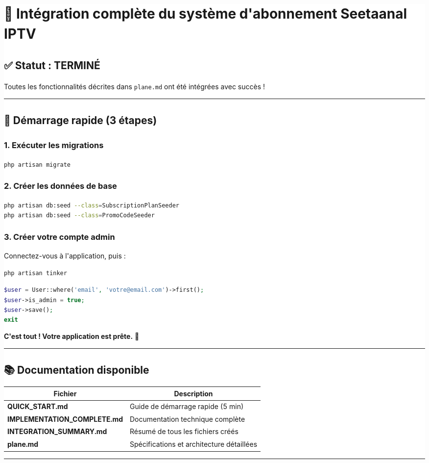 # 🎉 Intégration complète du système d'abonnement Seetaanal IPTV

## ✅ Statut : TERMINÉ

Toutes les fonctionnalités décrites dans `plane.md` ont été intégrées avec succès !

---

## 🚀 Démarrage rapide (3 étapes)

### 1. Exécuter les migrations

```bash
php artisan migrate
```

### 2. Créer les données de base

```bash
php artisan db:seed --class=SubscriptionPlanSeeder
php artisan db:seed --class=PromoCodeSeeder
```

### 3. Créer votre compte admin

Connectez-vous à l'application, puis :

```bash
php artisan tinker
```

```php
$user = User::where('email', 'votre@email.com')->first();
$user->is_admin = true;
$user->save();
exit
```

**C'est tout ! Votre application est prête.** 🎊

---

## 📚 Documentation disponible

| Fichier | Description |
|---------|-------------|
| **QUICK_START.md** | Guide de démarrage rapide (5 min) |
| **IMPLEMENTATION_COMPLETE.md** | Documentation technique complète |
| **INTEGRATION_SUMMARY.md** | Résumé de tous les fichiers créés |
| **plane.md** | Spécifications et architecture détaillées |

---